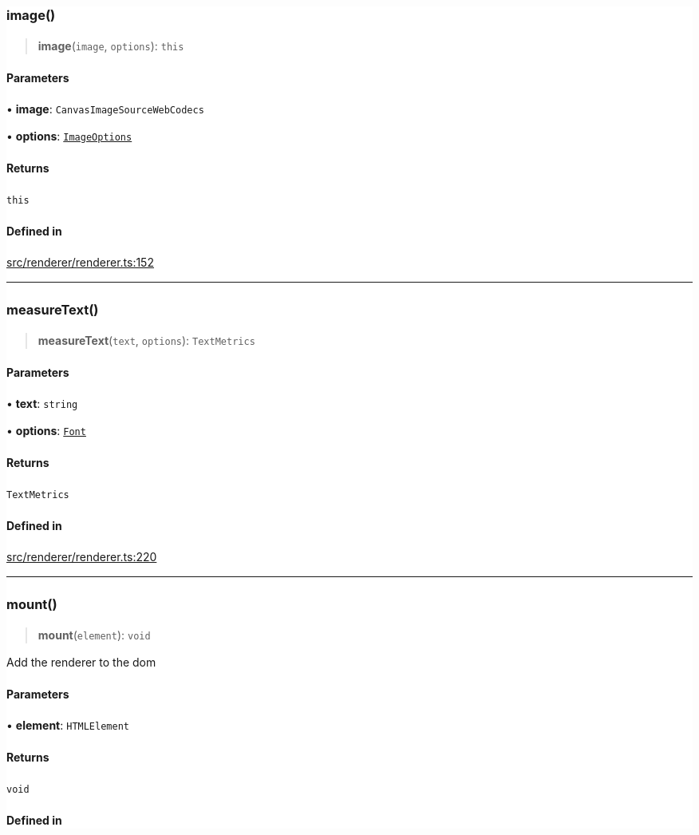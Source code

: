 ### image()

> **image**(`image`, `options`): `this`

#### Parameters

• **image**: `CanvasImageSourceWebCodecs`

• **options**: [`ImageOptions`](../interfaces/ImageOptions.md)

#### Returns

`this`

#### Defined in

[src/renderer/renderer.ts:152](https://github.com/diffusionstudio/core-v2/blob/ce69ef92917fd6c7f2f6e872cf6c87954dee9b56/src/renderer/renderer.ts#L152)

***

### measureText()

> **measureText**(`text`, `options`): `TextMetrics`

#### Parameters

• **text**: `string`

• **options**: [`Font`](../interfaces/Font.md)

#### Returns

`TextMetrics`

#### Defined in

[src/renderer/renderer.ts:220](https://github.com/diffusionstudio/core-v2/blob/ce69ef92917fd6c7f2f6e872cf6c87954dee9b56/src/renderer/renderer.ts#L220)

***

### mount()

> **mount**(`element`): `void`

Add the renderer to the dom

#### Parameters

• **element**: `HTMLElement`

#### Returns

`void`

#### Defined in
